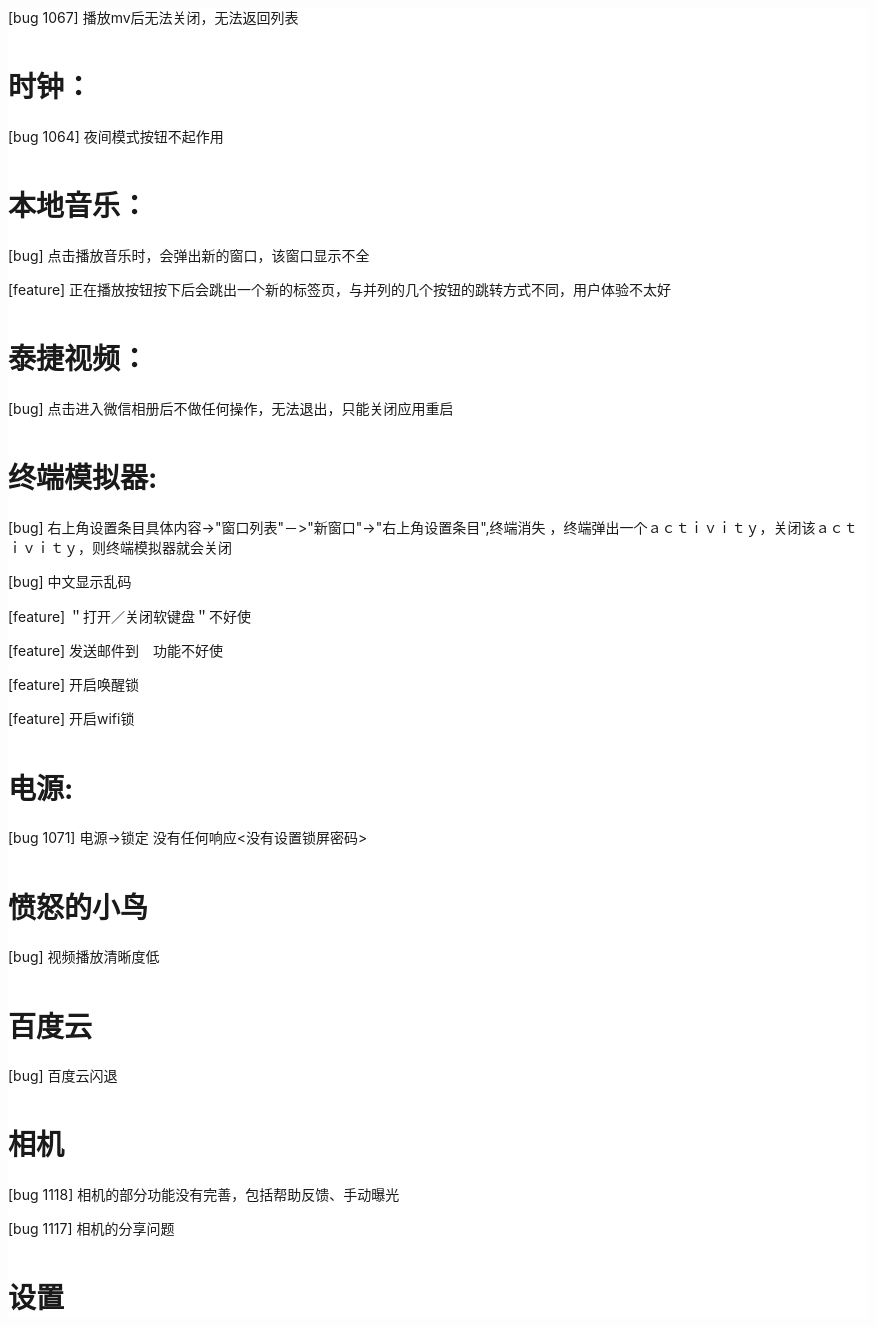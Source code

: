 [bug 1067] 播放mv后无法关闭，无法返回列表

# 时钟：

[bug 1064] 夜间模式按钮不起作用

# 本地音乐：

[bug] 点击播放音乐时，会弹出新的窗口，该窗口显示不全

[feature] 正在播放按钮按下后会跳出一个新的标签页，与并列的几个按钮的跳转方式不同，用户体验不太好

# 泰捷视频：

[bug] 点击进入微信相册后不做任何操作，无法退出，只能关闭应用重启

# 终端模拟器:

[bug] 右上角设置条目具体内容->"窗口列表"－>"新窗口"->"右上角设置条目",终端消失 ，终端弹出一个ａｃｔｉｖｉｔｙ，关闭该ａｃｔｉｖｉｔｙ，则终端模拟器就会关闭  

[bug] 中文显示乱码  

[feature] ＂打开／关闭软键盘＂不好使  

[feature] 发送邮件到　功能不好使  

[feature] 开启唤醒锁  

[feature] 开启wifi锁  

# 电源:

[bug 1071] 电源->锁定 没有任何响应<没有设置锁屏密码>

# 愤怒的小鸟

[bug] 视频播放清晰度低

# 百度云

[bug] 百度云闪退

# 相机

[bug 1118] 相机的部分功能没有完善，包括帮助反馈、手动曝光

[bug 1117] 相机的分享问题

# 设置

